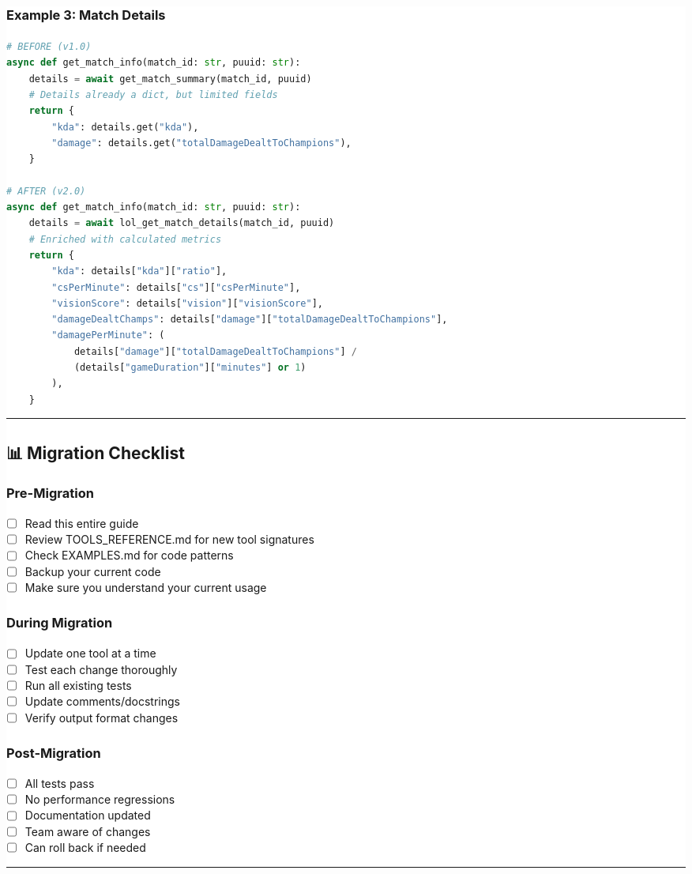 ### Example 3: Match Details
```python
# BEFORE (v1.0)
async def get_match_info(match_id: str, puuid: str):
    details = await get_match_summary(match_id, puuid)
    # Details already a dict, but limited fields
    return {
        "kda": details.get("kda"),
        "damage": details.get("totalDamageDealtToChampions"),
    }

# AFTER (v2.0)
async def get_match_info(match_id: str, puuid: str):
    details = await lol_get_match_details(match_id, puuid)
    # Enriched with calculated metrics
    return {
        "kda": details["kda"]["ratio"],
        "csPerMinute": details["cs"]["csPerMinute"],
        "visionScore": details["vision"]["visionScore"],
        "damageDealtChamps": details["damage"]["totalDamageDealtToChampions"],
        "damagePerMinute": (
            details["damage"]["totalDamageDealtToChampions"] / 
            (details["gameDuration"]["minutes"] or 1)
        ),
    }
```

---

## 📊 Migration Checklist

### Pre-Migration
- [ ] Read this entire guide
- [ ] Review TOOLS_REFERENCE.md for new tool signatures
- [ ] Check EXAMPLES.md for code patterns
- [ ] Backup your current code
- [ ] Make sure you understand your current usage

### During Migration
- [ ] Update one tool at a time
- [ ] Test each change thoroughly
- [ ] Run all existing tests
- [ ] Update comments/docstrings
- [ ] Verify output format changes

### Post-Migration
- [ ] All tests pass
- [ ] No performance regressions
- [ ] Documentation updated
- [ ] Team aware of changes
- [ ] Can roll back if needed

---